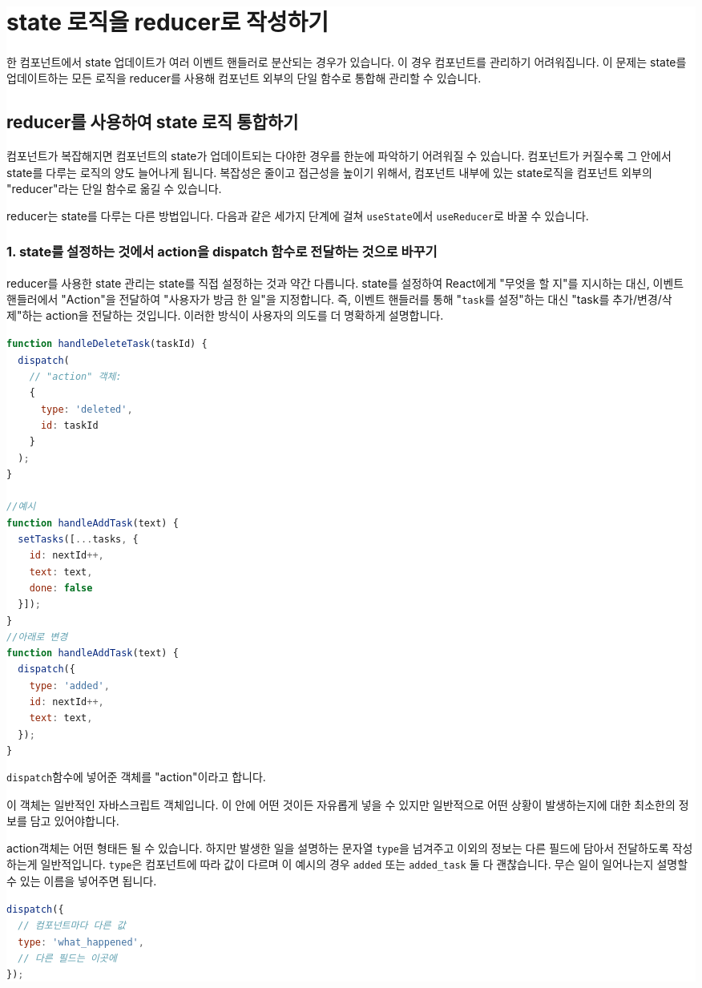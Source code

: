 # state 로직을 reducer로 작성하기

한 컴포넌트에서 state 업데이트가 여러 이벤트 핸들러로 분산되는 경우가 있습니다. 이 경우 컴포넌트를 관리하기 어려워집니다. 이 문제는 state를 업데이트하는 모든 로직을 reducer를 사용해 컴포넌트 외부의 단일 함수로 통합해 관리할 수 있습니다.

## reducer를 사용하여 state 로직 통합하기

컴포넌트가 복잡해지면 컴포넌트의 state가 업데이트되는 다야한 경우를 한눈에 파악하기 어려워질 수 있습니다.
컴포넌트가 커질수록 그 안에서 state를 다루는 로직의 양도 늘어나게 됩니다. 복잡성은 줄이고 접근성을 높이기 위해서, 컴포넌트 내부에 있는 state로직을 컴포넌트 외부의 "reducer"라는 단일 함수로 옮길 수 있습니다.

reducer는 state를 다루는 다른 방법입니다. 다음과 같은 세가지 단계에 걸쳐 `useState`에서 `useReducer`로 바꿀 수 있습니다.

### 1. state를 설정하는 것에서 action을 dispatch 함수로 전달하는 것으로 바꾸기
reducer를 사용한 state 관리는 state를 직접 설정하는 것과 약간 다릅니다. state를 설정하여 React에게 "무엇을 할 지"를 지시하는 대신, 이벤트 핸들러에서 "Action"을 전달하여 "사용자가 방금 한 일"을 지정합니다. 즉, 이벤트 핸들러를 통해 "`task`를 설정"하는 대신 "task를 추가/변경/삭제"하는 action을 전달하는 것입니다. 이러한 방식이 사용자의 의도를 더 명확하게 설명합니다.
```jsx
function handleDeleteTask(taskId) {
  dispatch(
    // "action" 객체:
    {
      type: 'deleted',
      id: taskId
    }
  );
}

//예시 
function handleAddTask(text) {
  setTasks([...tasks, {
    id: nextId++,
    text: text,
    done: false
  }]);
}
//아래로 변경
function handleAddTask(text) {
  dispatch({
    type: 'added',
    id: nextId++,
    text: text,
  });
}
```
`dispatch`함수에 넣어준 객체를 "action"이라고 합니다.

이 객체는 일반적인 자바스크립트 객체입니다. 이 안에 어떤 것이든 자유롭게 넣을 수 있지만 일반적으로 어떤 상황이 발생하는지에 대한 최소한의 정보를 담고 있어야합니다.

action객체는 어떤 형태든 될 수 있습니다. 하지만 발생한 일을 설명하는 문자열 `type`을 넘겨주고 이외의 정보는 다른 필드에 담아서 전달하도록 작성하는게 일반적입니다. `type`은 컴포넌트에 따라 값이 다르며 이 예시의 경우 `added` 또는 `added_task` 둘 다 괜찮습니다. 무슨 일이 일어나는지 설명할 수 있는 이름을 넣어주면 됩니다.
```jsx
dispatch({
  // 컴포넌트마다 다른 값
  type: 'what_happened',
  // 다른 필드는 이곳에
});
```
